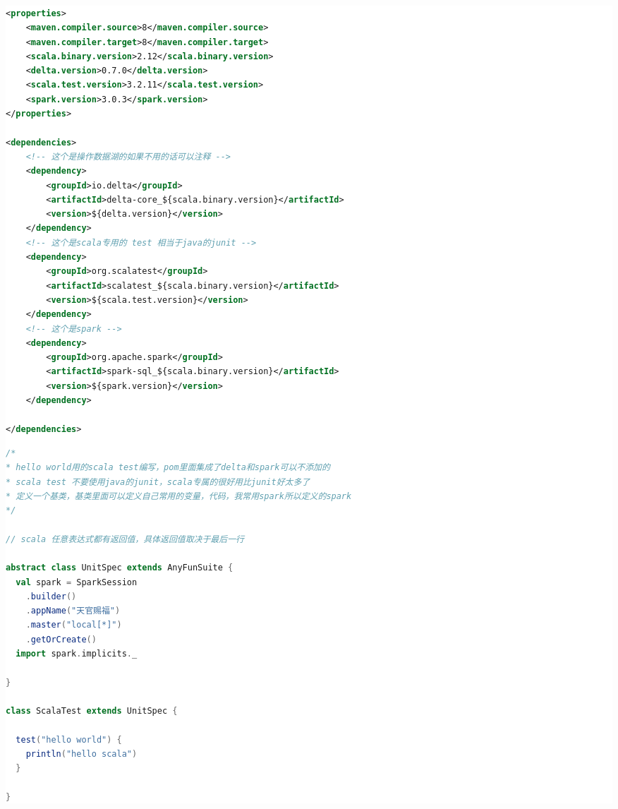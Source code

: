 ```xml
<properties>
    <maven.compiler.source>8</maven.compiler.source>
    <maven.compiler.target>8</maven.compiler.target>
    <scala.binary.version>2.12</scala.binary.version>
    <delta.version>0.7.0</delta.version>
    <scala.test.version>3.2.11</scala.test.version>
    <spark.version>3.0.3</spark.version>
</properties>

<dependencies>
    <!-- 这个是操作数据湖的如果不用的话可以注释 -->
    <dependency>
        <groupId>io.delta</groupId>
        <artifactId>delta-core_${scala.binary.version}</artifactId>
        <version>${delta.version}</version>
    </dependency>
	<!-- 这个是scala专用的 test 相当于java的junit -->
    <dependency>
        <groupId>org.scalatest</groupId>
        <artifactId>scalatest_${scala.binary.version}</artifactId>
        <version>${scala.test.version}</version>
    </dependency>
	<!-- 这个是spark -->
    <dependency>
        <groupId>org.apache.spark</groupId>
        <artifactId>spark-sql_${scala.binary.version}</artifactId>
        <version>${spark.version}</version>
    </dependency>

</dependencies>
```



```scala
/*
* hello world用的scala test编写，pom里面集成了delta和spark可以不添加的
* scala test 不要使用java的junit，scala专属的很好用比junit好太多了
* 定义一个基类，基类里面可以定义自己常用的变量，代码，我常用spark所以定义的spark
*/

// scala 任意表达式都有返回值，具体返回值取决于最后一行

abstract class UnitSpec extends AnyFunSuite {
  val spark = SparkSession
    .builder()
    .appName("天官赐福")
    .master("local[*]")
    .getOrCreate()
  import spark.implicits._

}

class ScalaTest extends UnitSpec {
  
  test("hello world") {
    println("hello scala")
  }
  
}

```
